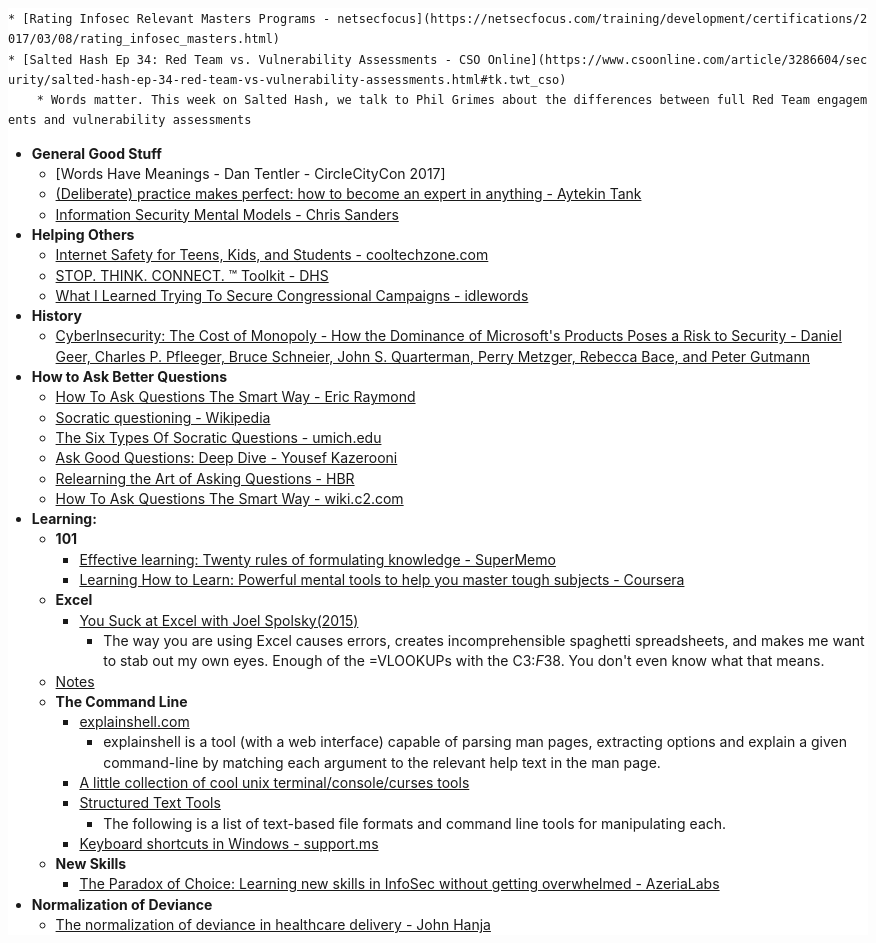 	* [Rating Infosec Relevant Masters Programs - netsecfocus](https://netsecfocus.com/training/development/certifications/2017/03/08/rating_infosec_masters.html)
	* [Salted Hash Ep 34: Red Team vs. Vulnerability Assessments - CSO Online](https://www.csoonline.com/article/3286604/security/salted-hash-ep-34-red-team-vs-vulnerability-assessments.html#tk.twt_cso)
		* Words matter. This week on Salted Hash, we talk to Phil Grimes about the differences between full Red Team engagements and vulnerability assessments
* **General Good Stuff**
	* [Words Have Meanings - Dan Tentler - CircleCityCon 2017]
	* [(Deliberate) practice makes perfect: how to become an expert in anything - Aytekin Tank](https://medium.com/swlh/deliberate-practice-makes-perfect-how-to-become-an-expert-in-anything-ec30e0c1314e)
	* [Information Security Mental Models - Chris Sanders](https://chrissanders.org/2019/05/infosec-mental-models/)
* **Helping Others**<a name="helpo"></a>
	* [Internet Safety for Teens, Kids, and Students - cooltechzone.com](https://cooltechzone.com/internet-safety-guide)
	* [STOP. THINK. CONNECT. ™ Toolkit - DHS](https://www.dhs.gov/stopthinkconnect-toolkit)
	* [What I Learned Trying To Secure Congressional Campaigns - idlewords](https://idlewords.com/2019/05/what_i_learned_trying_to_secure_congressional_campaigns.htm)
* **History**
	* [CyberInsecurity: The Cost of Monopoly - How the Dominance of Microsoft's Products Poses a Risk to Security - Daniel Geer, Charles P. Pfleeger, Bruce Schneier, John S. Quarterman, Perry Metzger, Rebecca Bace, and Peter Gutmann](https://www.schneier.com/essays/archives/2003/09/cyberinsecurity_the.html)
* **How to Ask Better Questions**<a name="bq"></a>
	* [How To Ask Questions The Smart Way - Eric Raymond](http://www.catb.org/esr/faqs/smart-questions.html)
	* [Socratic questioning - Wikipedia](https://en.wikipedia.org/wiki/Socratic_questioning)
	* [The Six Types Of Socratic Questions - umich.edu](http://www.umich.edu/~elements/probsolv/strategy/cthinking.htm)
	* [Ask Good Questions: Deep Dive - Yousef Kazerooni](https://medium.com/@YousefKazerooni/ask-good-questions-deep-dive-dacd8dddc247)
	* [Relearning the Art of Asking Questions - HBR](https://hbr.org/2015/03/relearning-the-art-of-asking-questions)
	* [How To Ask Questions The Smart Way - wiki.c2.com](http://wiki.c2.com/?HowToAskQuestionsTheSmartWay)
* **Learning:**<a name="learning"></a>
	* **101**
		* [Effective learning: Twenty rules of formulating knowledge - SuperMemo](http://super-memory.com/articles/20rules.htm)
		* [Learning How to Learn: Powerful mental tools to help you master tough subjects - Coursera](https://www.coursera.org/learn/learning-how-to-learn)
	* **Excel**
		* [You Suck at Excel with Joel Spolsky(2015)](https://www.youtube.com/watch?v=0nbkaYsR94c&feature=youtu.be)
			* The way you are using Excel causes errors, creates incomprehensible spaghetti spreadsheets, and makes me want to stab out my own eyes. Enough of the =VLOOKUPs with the C3:$F$38. You don't even know what that means.
	* [Notes](https://trello.com/b/HGITnpih/you-suck-at-excel)
	* **The Command Line**
		* [explainshell.com](https://github.com/idank/explainshell)
			* explainshell is a tool (with a web interface) capable of parsing man pages, extracting options and explain a given command-line by matching each argument to the relevant help text in the man page.
		* [A little collection of cool unix terminal/console/curses tools](https://kkovacs.eu/cool-but-obscure-unix-tools)
		* [Structured Text Tools](https://github.com/dbohdan/structured-text-tools)
			* The following is a list of text-based file formats and command line tools for manipulating each.
		* [Keyboard shortcuts in Windows - support.ms](https://support.microsoft.com/en-us/help/12445/windows-keyboard-shortcuts)
	* **New Skills**
		* [The Paradox of Choice: Learning new skills in InfoSec without getting overwhelmed - AzeriaLabs](https://azeria-labs.com/paradox-of-choice/)
* **Normalization of Deviance**<a name="nom"></a>
	* [The normalization of deviance in healthcare delivery - John Hanja](https://www.ncbi.nlm.nih.gov/pmc/articles/PMC2821100/)